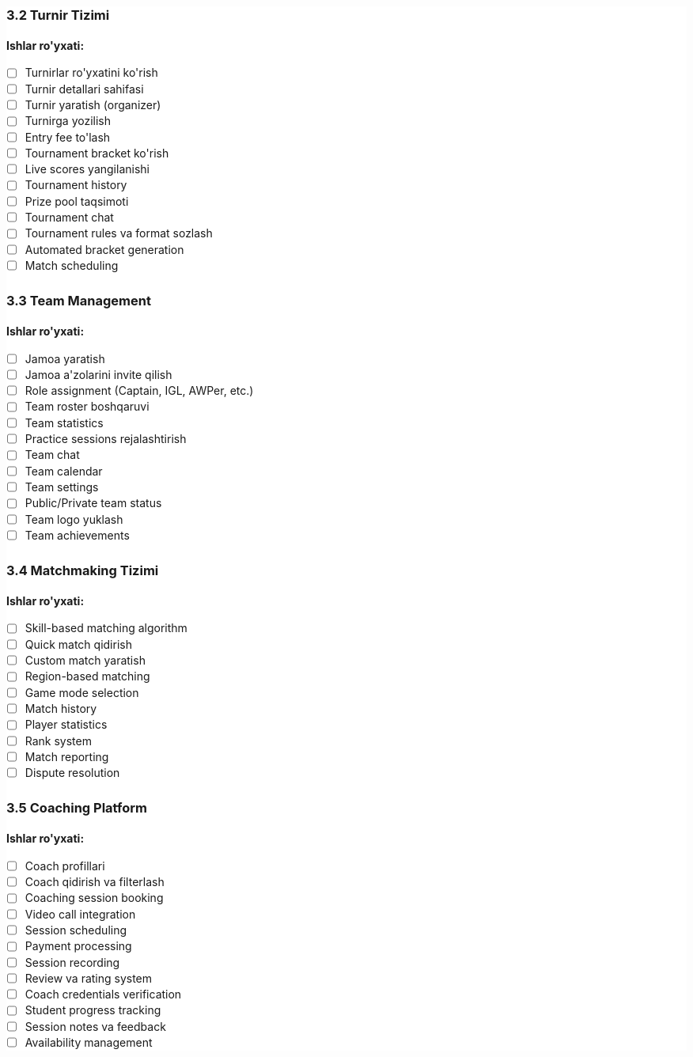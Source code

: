 ### 3.2 Turnir Tizimi
**Ishlar ro'yxati:**
- [ ] Turnirlar ro'yxatini ko'rish
- [ ] Turnir detallari sahifasi
- [ ] Turnir yaratish (organizer)
- [ ] Turnirga yozilish
- [ ] Entry fee to'lash
- [ ] Tournament bracket ko'rish
- [ ] Live scores yangilanishi
- [ ] Tournament history
- [ ] Prize pool taqsimoti
- [ ] Tournament chat
- [ ] Tournament rules va format sozlash
- [ ] Automated bracket generation
- [ ] Match scheduling

### 3.3 Team Management
**Ishlar ro'yxati:**
- [ ] Jamoa yaratish
- [ ] Jamoa a'zolarini invite qilish
- [ ] Role assignment (Captain, IGL, AWPer, etc.)
- [ ] Team roster boshqaruvi
- [ ] Team statistics
- [ ] Practice sessions rejalashtirish
- [ ] Team chat
- [ ] Team calendar
- [ ] Team settings
- [ ] Public/Private team status
- [ ] Team logo yuklash
- [ ] Team achievements

### 3.4 Matchmaking Tizimi
**Ishlar ro'yxati:**
- [ ] Skill-based matching algorithm
- [ ] Quick match qidirish
- [ ] Custom match yaratish
- [ ] Region-based matching
- [ ] Game mode selection
- [ ] Match history
- [ ] Player statistics
- [ ] Rank system
- [ ] Match reporting
- [ ] Dispute resolution

### 3.5 Coaching Platform
**Ishlar ro'yxati:**
- [ ] Coach profillari
- [ ] Coach qidirish va filterlash
- [ ] Coaching session booking
- [ ] Video call integration
- [ ] Session scheduling
- [ ] Payment processing
- [ ] Session recording
- [ ] Review va rating system
- [ ] Coach credentials verification
- [ ] Student progress tracking
- [ ] Session notes va feedback
- [ ] Availability management
